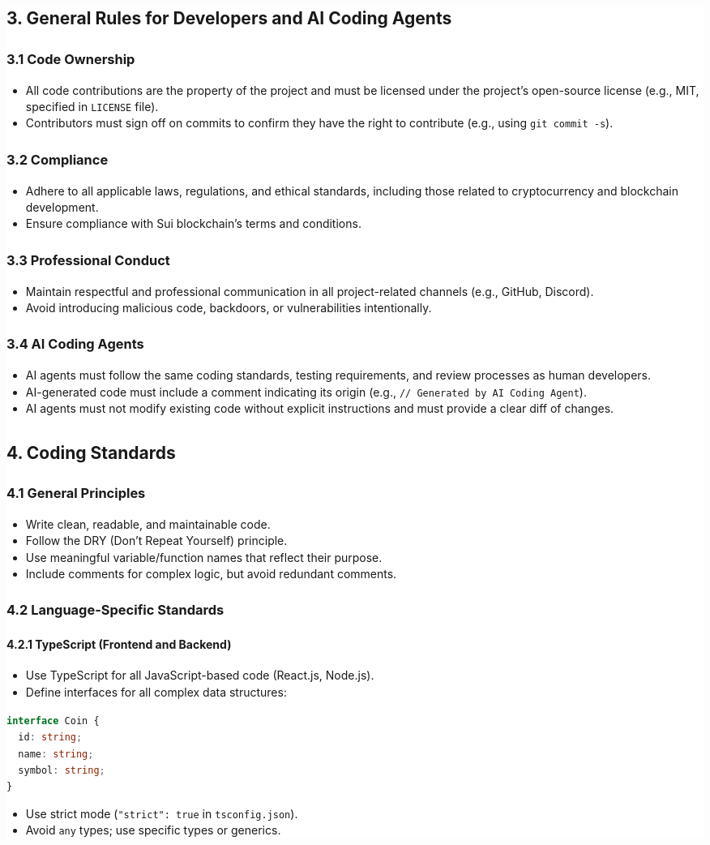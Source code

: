 ## 3. General Rules for Developers and AI Coding Agents

### 3.1 Code Ownership
- All code contributions are the property of the project and must be licensed under the project’s open-source license (e.g., MIT, specified in `LICENSE` file).
- Contributors must sign off on commits to confirm they have the right to contribute (e.g., using `git commit -s`).

### 3.2 Compliance
- Adhere to all applicable laws, regulations, and ethical standards, including those related to cryptocurrency and blockchain development.
- Ensure compliance with Sui blockchain’s terms and conditions.

### 3.3 Professional Conduct
- Maintain respectful and professional communication in all project-related channels (e.g., GitHub, Discord).
- Avoid introducing malicious code, backdoors, or vulnerabilities intentionally.

### 3.4 AI Coding Agents
- AI agents must follow the same coding standards, testing requirements, and review processes as human developers.
- AI-generated code must include a comment indicating its origin (e.g., `// Generated by AI Coding Agent`).
- AI agents must not modify existing code without explicit instructions and must provide a clear diff of changes.

## 4. Coding Standards

### 4.1 General Principles
- Write clean, readable, and maintainable code.
- Follow the DRY (Don’t Repeat Yourself) principle.
- Use meaningful variable/function names that reflect their purpose.
- Include comments for complex logic, but avoid redundant comments.

### 4.2 Language-Specific Standards

#### 4.2.1 TypeScript (Frontend and Backend)
- Use TypeScript for all JavaScript-based code (React.js, Node.js).
- Define interfaces for all complex data structures:
```typescript
interface Coin {
  id: string;
  name: string;
  symbol: string;
}
```
- Use strict mode (`"strict": true` in `tsconfig.json`).
- Avoid `any` types; use specific types or generics.
